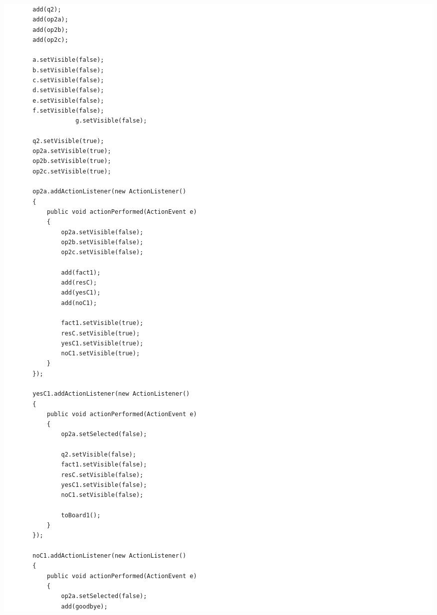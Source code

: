 			add(q2);
			add(op2a);
			add(op2b);
			add(op2c);
			
			a.setVisible(false);
			b.setVisible(false);
			c.setVisible(false);
			d.setVisible(false);
			e.setVisible(false);
			f.setVisible(false);
                        g.setVisible(false);
                      
			q2.setVisible(true);
			op2a.setVisible(true);
			op2b.setVisible(true);
			op2c.setVisible(true);
			
			op2a.addActionListener(new ActionListener()
			{
				public void actionPerformed(ActionEvent e)
				{
					op2a.setVisible(false);
					op2b.setVisible(false);
					op2c.setVisible(false);
					
					add(fact1);
					add(resC);
					add(yesC1);
					add(noC1);
					
					fact1.setVisible(true);
					resC.setVisible(true);
					yesC1.setVisible(true);
					noC1.setVisible(true);
				}
			});
			
			yesC1.addActionListener(new ActionListener()
			{
				public void actionPerformed(ActionEvent e)
				{
					op2a.setSelected(false);
					
					q2.setVisible(false);
					fact1.setVisible(false);
					resC.setVisible(false);
					yesC1.setVisible(false);
					noC1.setVisible(false);
					
					toBoard1();
				}
			});
			
			noC1.addActionListener(new ActionListener()
			{
				public void actionPerformed(ActionEvent e)
				{
					op2a.setSelected(false);
					add(goodbye);
					